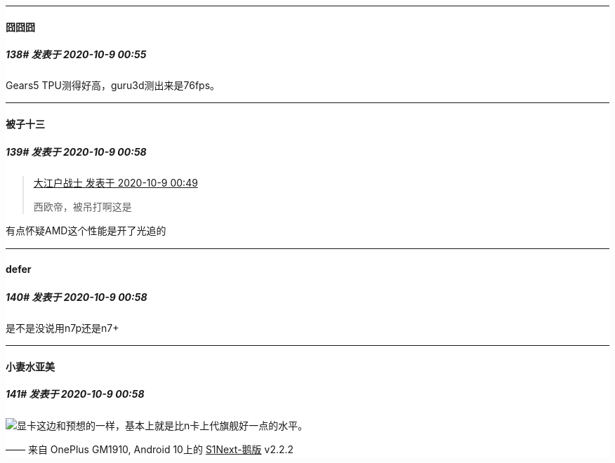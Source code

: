 





-----

####  囧囧囧  
##### 138#       发表于 2020-10-9 00:55




Gears5 TPU测得好高，guru3d测出来是76fps。







-----

####  被子十三  
##### 139#       发表于 2020-10-9 00:58



<blockquote><a href="httphttps://bbs.saraba1st.com/2b/forum.php?mod=redirect&amp;goto=findpost&amp;pid=48992714&amp;ptid=1963797" target="_blank">大江户战士 发表于 2020-10-9 00:49</a>

西欧帝，被吊打啊这是</blockquote>
有点怀疑AMD这个性能是开了光追的







-----

####  defer  
##### 140#       发表于 2020-10-9 00:58




是不是没说用n7p还是n7+







-----

####  小妻水亚美  
##### 141#       发表于 2020-10-9 00:58



<img src="https://static.saraba1st.com/image/smiley/face2017/002.png" referrerpolicy="no-referrer">显卡这边和预想的一样，基本上就是比n卡上代旗舰好一点的水平。

—— 来自 OnePlus GM1910, Android 10上的 [S1Next-鹅版](https://github.com/ykrank/S1-Next/releases) v2.2.2
